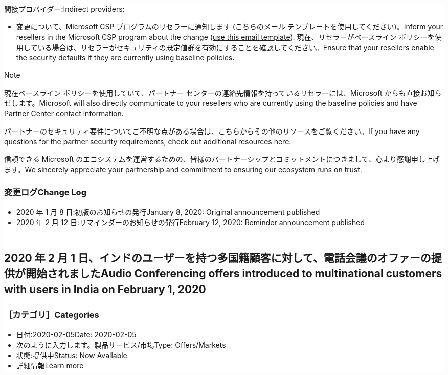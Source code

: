 <span data-ttu-id="0f2fb-225">間接プロバイダー:</span><span class="sxs-lookup"><span data-stu-id="0f2fb-225">Indirect providers:</span></span>

- <span data-ttu-id="0f2fb-226">変更について、Microsoft CSP プログラムのリセラーに通知します ([こちらのメール テンプレートを使用してください](https://assetsprod.microsoft.com/security-defaults-indirect-reseller-template.docx))。</span><span class="sxs-lookup"><span data-stu-id="0f2fb-226">Inform your resellers in the Microsoft CSP program about the change ([use this email template](https://assetsprod.microsoft.com/security-defaults-indirect-reseller-template.docx)).</span></span> <span data-ttu-id="0f2fb-227">現在、リセラーがベースライン ポリシーを使用している場合は、リセラーがセキュリティの既定値群を有効にすることを確認してください。</span><span class="sxs-lookup"><span data-stu-id="0f2fb-227">Ensure that your resellers enable the security defaults if they are currently using baseline policies.</span></span>

>[!Note] 
><span data-ttu-id="0f2fb-228">現在ベースライン ポリシーを使用していて、パートナー センターの連絡先情報を持っているリセラーには、Microsoft からも直接お知らせします。</span><span class="sxs-lookup"><span data-stu-id="0f2fb-228">Microsoft will also directly communicate to your resellers who are currently using the baseline policies and have Partner Center contact information.</span></span>

<span data-ttu-id="0f2fb-229">パートナーのセキュリティ要件についてご不明な点がある場合は、[こちら](https://aka.ms/security-requirements)からその他のリソースをご覧ください。</span><span class="sxs-lookup"><span data-stu-id="0f2fb-229">If you have any questions for the partner security requirements, check out additional resources [here](https://aka.ms/security-requirements).</span></span>

<span data-ttu-id="0f2fb-230">信頼できる Microsoft のエコシステムを運営するための、皆様のパートナーシップとコミットメントにつきまして、心より感謝申し上げます。</span><span class="sxs-lookup"><span data-stu-id="0f2fb-230">We sincerely appreciate your partnership and commitment to ensuring our ecosystem runs on trust.</span></span>

### <a name="change-log"></a><span data-ttu-id="0f2fb-231">変更ログ</span><span class="sxs-lookup"><span data-stu-id="0f2fb-231">Change Log</span></span>

- <span data-ttu-id="0f2fb-232">2020 年 1 月 8 日:初版のお知らせの発行</span><span class="sxs-lookup"><span data-stu-id="0f2fb-232">January 8, 2020: Original announcement published</span></span>
- <span data-ttu-id="0f2fb-233">2020 年 2 月 12 日:リマインダーのお知らせの発行</span><span class="sxs-lookup"><span data-stu-id="0f2fb-233">February 12, 2020: Reminder announcement published</span></span>

_________________

## <a name="audio-conferencing-offers-introduced-to-multinational-customers-with-users-in-india-on-february-1-2020"></a><a id="5"/></a><span data-ttu-id="0f2fb-234">2020 年 2 月 1 日、インドのユーザーを持つ多国籍顧客に対して、電話会議のオファーの提供が開始されました</span><span class="sxs-lookup"><span data-stu-id="0f2fb-234">Audio Conferencing offers introduced to multinational customers with users in India on February 1, 2020</span></span>

### <a name="categories"></a><span data-ttu-id="0f2fb-235">［カテゴリ］</span><span class="sxs-lookup"><span data-stu-id="0f2fb-235">Categories</span></span>

- <span data-ttu-id="0f2fb-236">日付:2020-02-05</span><span class="sxs-lookup"><span data-stu-id="0f2fb-236">Date: 2020-02-05</span></span>
- <span data-ttu-id="0f2fb-237">次のように入力します。製品サービス/市場</span><span class="sxs-lookup"><span data-stu-id="0f2fb-237">Type: Offers/Markets</span></span>
- <span data-ttu-id="0f2fb-238">状態:提供中</span><span class="sxs-lookup"><span data-stu-id="0f2fb-238">Status: Now Available</span></span>
- [<span data-ttu-id="0f2fb-239">詳細情報</span><span class="sxs-lookup"><span data-stu-id="0f2fb-239">Learn more</span></span>](https://partner.microsoft.com/resources/collection/audio-conf-india-users-overview#/)
